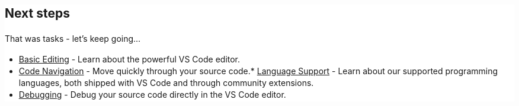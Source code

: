 
Next steps
----------

That was tasks - let’s keep going…

-   [Basic Editing](/docs/editor/codebasics.md) - Learn about the powerful VS Code editor.
-   [Code Navigation](/docs/editor/editingevolved.md) - Move quickly through your source code.\* [Language Support](/docs/languages/overview.md) - Learn about our supported programming languages, both shipped with VS Code and through community extensions.
-   [Debugging](/docs/editor/debugging.md) - Debug your source code directly in the VS Code editor.
